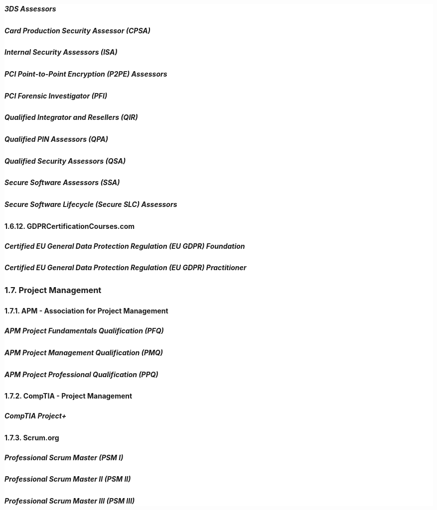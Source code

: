 ##### 3DS Assessors

##### Card Production Security Assessor (CPSA)

##### Internal Security Assessors (ISA)

##### PCI Point-to-Point Encryption (P2PE) Assessors

##### PCI Forensic Investigator (PFI)

##### Qualified Integrator and Resellers (QIR)

##### Qualified PIN Assessors (QPA)

##### Qualified Security Assessors (QSA)

##### Secure Software Assessors (SSA)

##### Secure Software Lifecycle (Secure SLC) Assessors

####  1.6.12. <a name='GDPRCertificationCourses.com'></a>GDPRCertificationCourses.com

##### Certified EU General Data Protection Regulation (EU GDPR) Foundation

##### Certified EU General Data Protection Regulation (EU GDPR) Practitioner

###  1.7. <a name='ProjectManagement'></a>Project Management

####  1.7.1. <a name='APM-AssociationforProjectManagement'></a>APM - Association for Project Management

##### APM Project Fundamentals Qualification (PFQ)

##### APM Project Management Qualification (PMQ)

##### APM Project Professional Qualification (PPQ)

####  1.7.2. <a name='CompTIA-ProjectManagement'></a>CompTIA - Project Management

##### CompTIA Project+

####  1.7.3. <a name='Scrum.org'></a>Scrum.org

##### Professional Scrum Master (PSM I)

##### Professional Scrum Master II (PSM II)

##### Professional Scrum Master III (PSM III)
